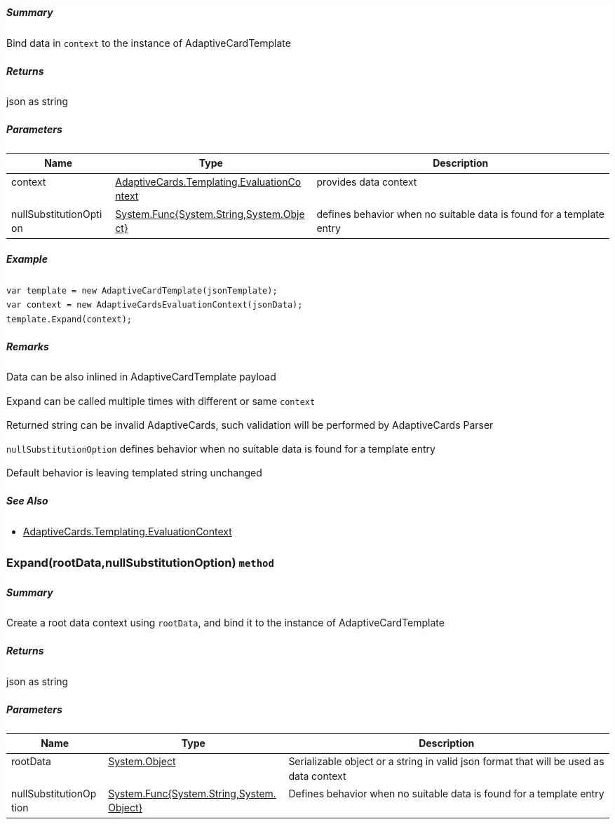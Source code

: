 ##### Summary

Bind data in `context` to the instance of AdaptiveCardTemplate

##### Returns

json as string

##### Parameters

| Name | Type | Description |
| ---- | ---- | ----------- |
| context | [AdaptiveCards.Templating.EvaluationContext](#T-AdaptiveCards-Templating-EvaluationContext 'AdaptiveCards.Templating.EvaluationContext') | provides data context |
| nullSubstitutionOption | [System.Func{System.String,System.Object}](http://msdn.microsoft.com/query/dev14.query?appId=Dev14IDEF1&l=EN-US&k=k:System.Func 'System.Func{System.String,System.Object}') | defines behavior when no suitable data is found for a template entry |

##### Example

```
var template = new AdaptiveCardTemplate(jsonTemplate);
var context = new AdaptiveCardsEvaluationContext(jsonData);
template.Expand(context);
```

##### Remarks

Data can be also inlined in AdaptiveCardTemplate payload

Expand can be called multiple times with different or same `context`

Returned string can be invalid AdaptiveCards, such validation will be performed by AdaptiveCards Parser

`nullSubstitutionOption` defines behavior when no suitable data is found for a template entry

Default behavior is leaving templated string unchanged

##### See Also

- [AdaptiveCards.Templating.EvaluationContext](#T-AdaptiveCards-Templating-EvaluationContext 'AdaptiveCards.Templating.EvaluationContext')

<a name='M-AdaptiveCards-Templating-AdaptiveCardTemplate-Expand-System-Object,System-Func{System-String,System-Object}-'></a>
### Expand(rootData,nullSubstitutionOption) `method`

##### Summary

Create a root data context using `rootData`, and bind it to the instance of AdaptiveCardTemplate

##### Returns

json as string

##### Parameters

| Name | Type | Description |
| ---- | ---- | ----------- |
| rootData | [System.Object](http://msdn.microsoft.com/query/dev14.query?appId=Dev14IDEF1&l=EN-US&k=k:System.Object 'System.Object') | Serializable object or a string in valid json format that will be used as data context |
| nullSubstitutionOption | [System.Func{System.String,System.Object}](http://msdn.microsoft.com/query/dev14.query?appId=Dev14IDEF1&l=EN-US&k=k:System.Func 'System.Func{System.String,System.Object}') | Defines behavior when no suitable data is found for a template entry |
